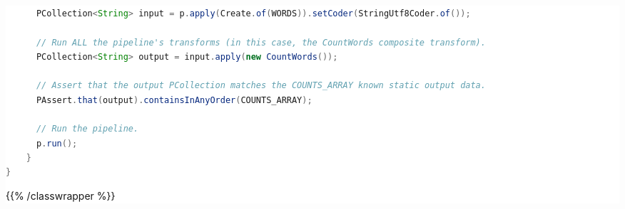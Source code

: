 ```java
      PCollection<String> input = p.apply(Create.of(WORDS)).setCoder(StringUtf8Coder.of());

      // Run ALL the pipeline's transforms (in this case, the CountWords composite transform).
      PCollection<String> output = input.apply(new CountWords());

      // Assert that the output PCollection matches the COUNTS_ARRAY known static output data.
      PAssert.that(output).containsInAnyOrder(COUNTS_ARRAY);

      // Run the pipeline.
      p.run();
    }
}
```

{{% /classwrapper %}}

